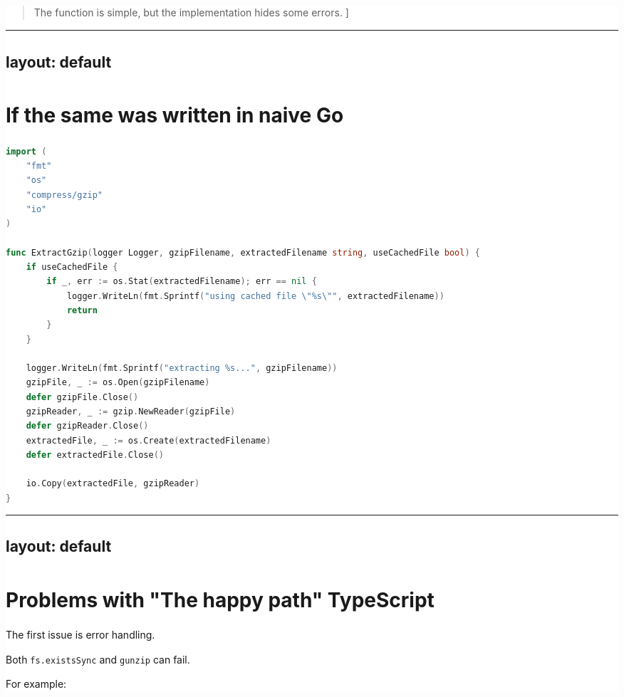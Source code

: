 <v-click>

> The function is simple, but the implementation hides some errors.
</v-click>]

---
layout: default
---

# If the same was written in naive Go

```go {maxHeight:'100px'} 
import (
	"fmt"
	"os"
	"compress/gzip"
	"io"
)

func ExtractGzip(logger Logger, gzipFilename, extractedFilename string, useCachedFile bool) {
	if useCachedFile {
		if _, err := os.Stat(extractedFilename); err == nil {
			logger.WriteLn(fmt.Sprintf("using cached file \"%s\"", extractedFilename))
			return
		}
	}

	logger.WriteLn(fmt.Sprintf("extracting %s...", gzipFilename))
	gzipFile, _ := os.Open(gzipFilename)
	defer gzipFile.Close()
	gzipReader, _ := gzip.NewReader(gzipFile)
	defer gzipReader.Close()
	extractedFile, _ := os.Create(extractedFilename)
	defer extractedFile.Close()

	io.Copy(extractedFile, gzipReader)
}
```

---
layout: default
---

# Problems with "The happy path" TypeScript

The first issue is error handling.

Both `fs.existsSync` and `gunzip` can fail. 

<v-click>
For example:
</v-click>
